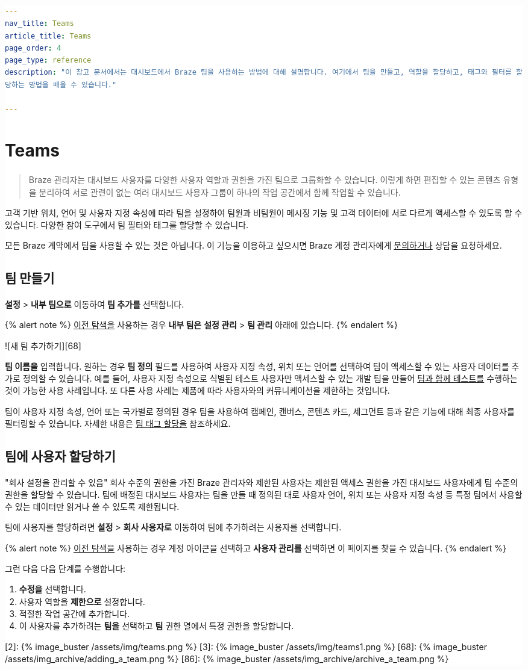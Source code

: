 ```yaml
---
nav_title: Teams
article_title: Teams
page_order: 4
page_type: reference
description: "이 참고 문서에서는 대시보드에서 Braze 팀을 사용하는 방법에 대해 설명합니다. 여기에서 팀을 만들고, 역할을 할당하고, 태그와 필터를 할당하는 방법을 배울 수 있습니다."

---
```


# Teams

> Braze 관리자는 대시보드 사용자를 다양한 사용자 역할과 권한을 가진 팀으로 그룹화할 수 있습니다. 이렇게 하면 편집할 수 있는 콘텐츠 유형을 분리하여 서로 관련이 없는 여러 대시보드 사용자 그룹이 하나의 작업 공간에서 함께 작업할 수 있습니다.

고객 기반 위치, 언어 및 사용자 지정 속성에 따라 팀을 설정하여 팀원과 비팀원이 메시징 기능 및 고객 데이터에 서로 다르게 액세스할 수 있도록 할 수 있습니다. 다양한 참여 도구에서 팀 필터와 태그를 할당할 수 있습니다.

모든 Braze 계약에서 팀을 사용할 수 있는 것은 아닙니다. 이 기능을 이용하고 싶으시면 Braze 계정 관리자에게 [문의하거나](mailto:success@braze.com) 상담을 요청하세요.

## 팀 만들기

**설정** > **내부 팀으로** 이동하여 <i class="fas fa-plus"></i> **팀 추가를** 선택합니다.

{% alert note %}
[이전 탐색을]({{site.baseurl}}/navigation) 사용하는 경우 **내부 팀은** **설정 관리** > **팀 관리** 아래에 있습니다.
{% endalert %}

![새 팀 추가하기][68]

**팀 이름을** 입력합니다. 원하는 경우 **팀 정의** 필드를 사용하여 사용자 지정 속성, 위치 또는 언어를 선택하여 팀이 액세스할 수 있는 사용자 데이터를 추가로 정의할 수 있습니다. 예를 들어, 사용자 지정 속성으로 식별된 테스트 사용자만 액세스할 수 있는 개발 팀을 만들어 [팀과 함께 테스트를](#testing-with-teams) 수행하는 것이 가능한 사용 사례입니다. 또 다른 사용 사례는 제품에 따라 사용자와의 커뮤니케이션을 제한하는 것입니다.

팀이 사용자 지정 속성, 언어 또는 국가별로 정의된 경우 팀을 사용하여 캠페인, 캔버스, 콘텐츠 카드, 세그먼트 등과 같은 기능에 대해 최종 사용자를 필터링할 수 있습니다. 자세한 내용은 [팀 태그 할당을](#tags-and-filters) 참조하세요.

## 팀에 사용자 할당하기

"회사 설정을 관리할 수 있음" 회사 수준의 권한을 가진 Braze 관리자와 제한된 사용자는 제한된 액세스 권한을 가진 대시보드 사용자에게 팀 수준의 권한을 할당할 수 있습니다. 팀에 배정된 대시보드 사용자는 팀을 만들 때 정의된 대로 사용자 언어, 위치 또는 사용자 지정 속성 등 특정 팀에서 사용할 수 있는 데이터만 읽거나 쓸 수 있도록 제한됩니다.

팀에 사용자를 할당하려면 **설정** > **회사 사용자로** 이동하여 팀에 추가하려는 사용자를 선택합니다.

{% alert note %}
[이전 탐색을]({{site.baseurl}}/navigation) 사용하는 경우 계정 아이콘을 선택하고 **사용자 관리를** 선택하면 이 페이지를 찾을 수 있습니다.
{% endalert %}

그런 다음 다음 단계를 수행합니다:

1. **수정을** 선택합니다.
2. 사용자 역할을 **제한으로** 설정합니다.
3. 적절한 작업 공간에 추가합니다. 
4. 이 사용자를 추가하려는 **팀을** 선택하고 **팀** 권한 열에서 특정 권한을 할당합니다.


[2]: {% image_buster /assets/img/teams.png %}
[3]: {% image_buster /assets/img/teams1.png %}
[68]: {% image_buster /assets/img_archive/adding_a_team.png %}
[86]: {% image_buster /assets/img_archive/archive_a_team.png %}